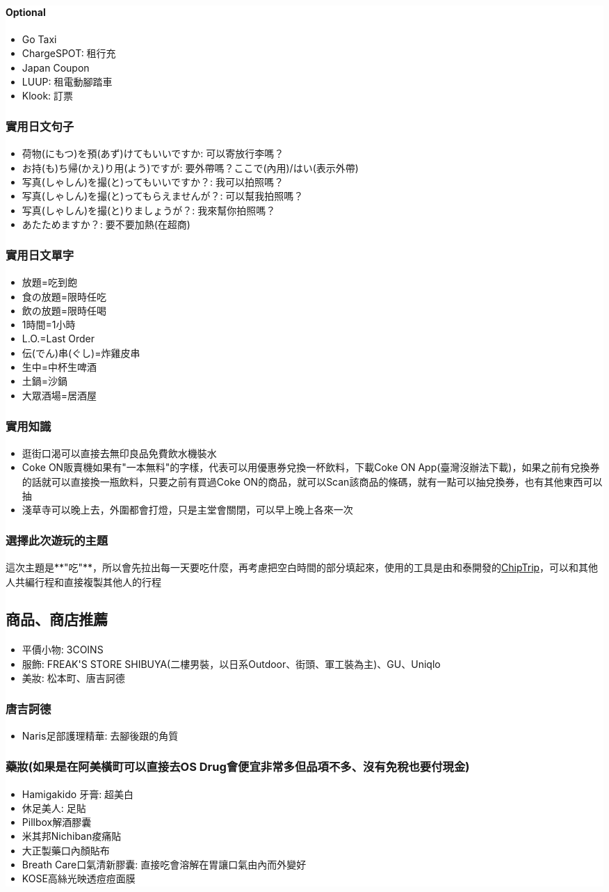 #### Optional
* Go Taxi
* ChargeSPOT: 租行充
* Japan Coupon
* LUUP: 租電動腳踏車
* Klook: 訂票

### 實用日文句子
* 荷物(にもつ)を預(あず)けてもいいですか: 可以寄放行李嗎？
* お持(も)ち帰(かえ)り用(よう)ですが: 要外帶嗎？ここで(內用)/はい(表示外帶)
* 写真(しゃしん)を撮(と)ってもいいですか？: 我可以拍照嗎？
* 写真(しゃしん)を撮(と)ってもらえませんが？: 可以幫我拍照嗎？
* 写真(しゃしん)を撮(と)りましょうが？: 我來幫你拍照嗎？
* あたためますか？: 要不要加熱(在超商)

### 實用日文單字
* 放題=吃到飽
* 食の放題=限時任吃
* 飲の放題=限時任喝
* 1時間=1小時
* L.O.=Last Order
* 伝(でん)串(ぐし)=炸雞皮串
* 生中=中杯生啤酒
* 土鍋=沙鍋
* 大眾酒場=居酒屋

### 實用知識
* 逛街口渴可以直接去無印良品免費飲水機裝水
* Coke ON販賣機如果有"一本無料"的字樣，代表可以用優惠券兌換一杯飲料，下載Coke ON App(臺灣沒辦法下載)，如果之前有兌換券的話就可以直接換一瓶飲料，只要之前有買過Coke ON的商品，就可以Scan該商品的條碼，就有一點可以抽兌換券，也有其他東西可以抽
* 淺草寺可以晚上去，外圍都會打燈，只是主堂會關閉，可以早上晚上各來一次

### 選擇此次遊玩的主題
這次主題是**"吃"**，所以會先拉出每一天要吃什麼，再考慮把空白時間的部分填起來，使用的工具是由和泰開發的[ChipTrip](https://www.chictrip.com.tw/)，可以和其他人共編行程和直接複製其他人的行程

## 商品、商店推薦
* 平價小物: 3COINS
* 服飾: FREAK'S STORE SHIBUYA(二樓男裝，以日系Outdoor、街頭、軍工裝為主)、GU、Uniqlo
* 美妝: 松本町、唐吉訶德
### 唐吉訶德
* Naris足部護理精華: 去腳後跟的角質

### 藥妝(如果是在阿美橫町可以直接去OS Drug會便宜非常多但品項不多、沒有免稅也要付現金)
* Hamigakido 牙膏: 超美白
* 休足美人: 足貼
* Pillbox解酒膠囊
* 米其邦Nichiban痠痛貼
* 大正製藥口內顏貼布
* Breath Care口氣清新膠囊: 直接吃會溶解在胃讓口氣由內而外變好
* KOSE高絲光映透痘痘面膜
